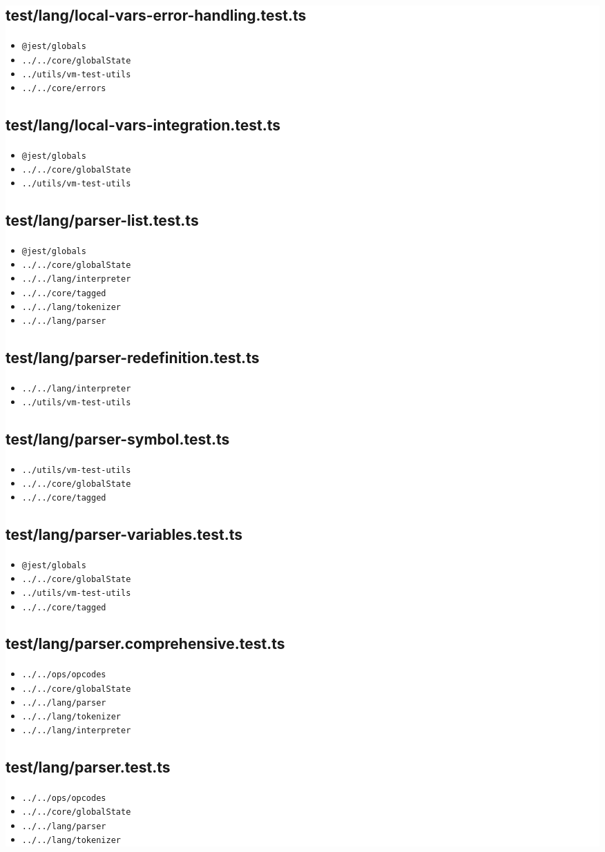 ## test/lang/local-vars-error-handling.test.ts
- `@jest/globals`
- `../../core/globalState`
- `../utils/vm-test-utils`
- `../../core/errors`

## test/lang/local-vars-integration.test.ts
- `@jest/globals`
- `../../core/globalState`
- `../utils/vm-test-utils`

## test/lang/parser-list.test.ts
- `@jest/globals`
- `../../core/globalState`
- `../../lang/interpreter`
- `../../core/tagged`
- `../../lang/tokenizer`
- `../../lang/parser`

## test/lang/parser-redefinition.test.ts
- `../../lang/interpreter`
- `../utils/vm-test-utils`

## test/lang/parser-symbol.test.ts
- `../utils/vm-test-utils`
- `../../core/globalState`
- `../../core/tagged`

## test/lang/parser-variables.test.ts
- `@jest/globals`
- `../../core/globalState`
- `../utils/vm-test-utils`
- `../../core/tagged`

## test/lang/parser.comprehensive.test.ts
- `../../ops/opcodes`
- `../../core/globalState`
- `../../lang/parser`
- `../../lang/tokenizer`
- `../../lang/interpreter`

## test/lang/parser.test.ts
- `../../ops/opcodes`
- `../../core/globalState`
- `../../lang/parser`
- `../../lang/tokenizer`

